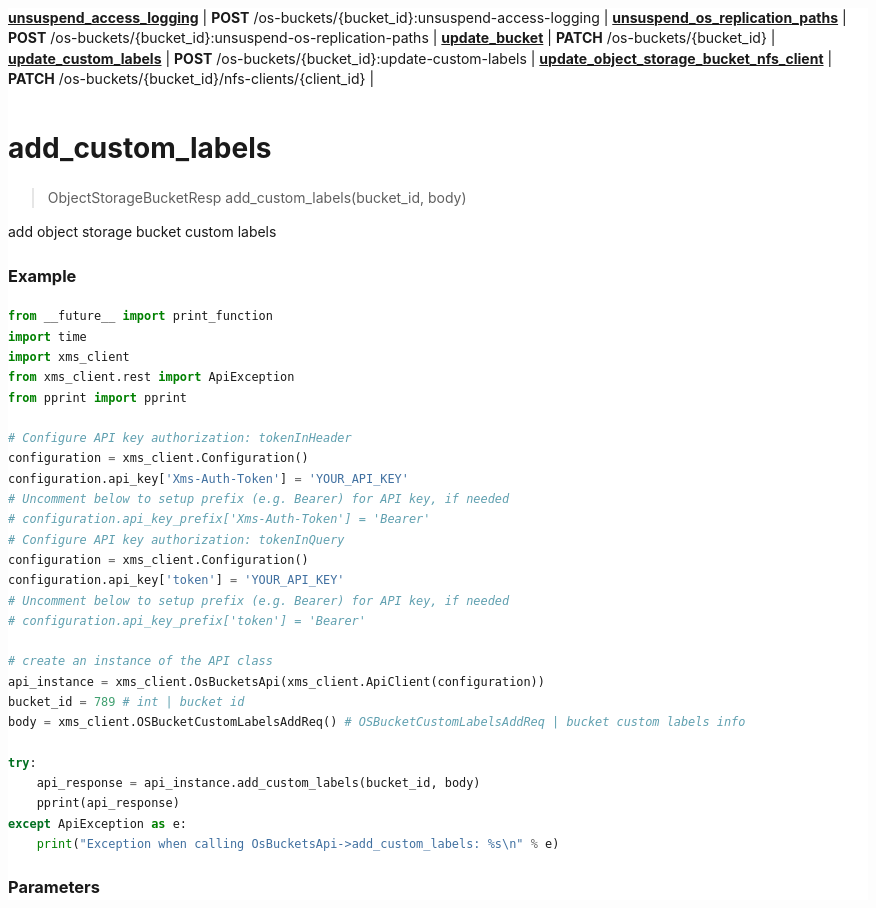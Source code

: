 [**unsuspend_access_logging**](OsBucketsApi.md#unsuspend_access_logging) | **POST** /os-buckets/{bucket_id}:unsuspend-access-logging | 
[**unsuspend_os_replication_paths**](OsBucketsApi.md#unsuspend_os_replication_paths) | **POST** /os-buckets/{bucket_id}:unsuspend-os-replication-paths | 
[**update_bucket**](OsBucketsApi.md#update_bucket) | **PATCH** /os-buckets/{bucket_id} | 
[**update_custom_labels**](OsBucketsApi.md#update_custom_labels) | **POST** /os-buckets/{bucket_id}:update-custom-labels | 
[**update_object_storage_bucket_nfs_client**](OsBucketsApi.md#update_object_storage_bucket_nfs_client) | **PATCH** /os-buckets/{bucket_id}/nfs-clients/{client_id} | 


# **add_custom_labels**
> ObjectStorageBucketResp add_custom_labels(bucket_id, body)



add object storage bucket custom labels

### Example
```python
from __future__ import print_function
import time
import xms_client
from xms_client.rest import ApiException
from pprint import pprint

# Configure API key authorization: tokenInHeader
configuration = xms_client.Configuration()
configuration.api_key['Xms-Auth-Token'] = 'YOUR_API_KEY'
# Uncomment below to setup prefix (e.g. Bearer) for API key, if needed
# configuration.api_key_prefix['Xms-Auth-Token'] = 'Bearer'
# Configure API key authorization: tokenInQuery
configuration = xms_client.Configuration()
configuration.api_key['token'] = 'YOUR_API_KEY'
# Uncomment below to setup prefix (e.g. Bearer) for API key, if needed
# configuration.api_key_prefix['token'] = 'Bearer'

# create an instance of the API class
api_instance = xms_client.OsBucketsApi(xms_client.ApiClient(configuration))
bucket_id = 789 # int | bucket id
body = xms_client.OSBucketCustomLabelsAddReq() # OSBucketCustomLabelsAddReq | bucket custom labels info

try:
    api_response = api_instance.add_custom_labels(bucket_id, body)
    pprint(api_response)
except ApiException as e:
    print("Exception when calling OsBucketsApi->add_custom_labels: %s\n" % e)
```

### Parameters
